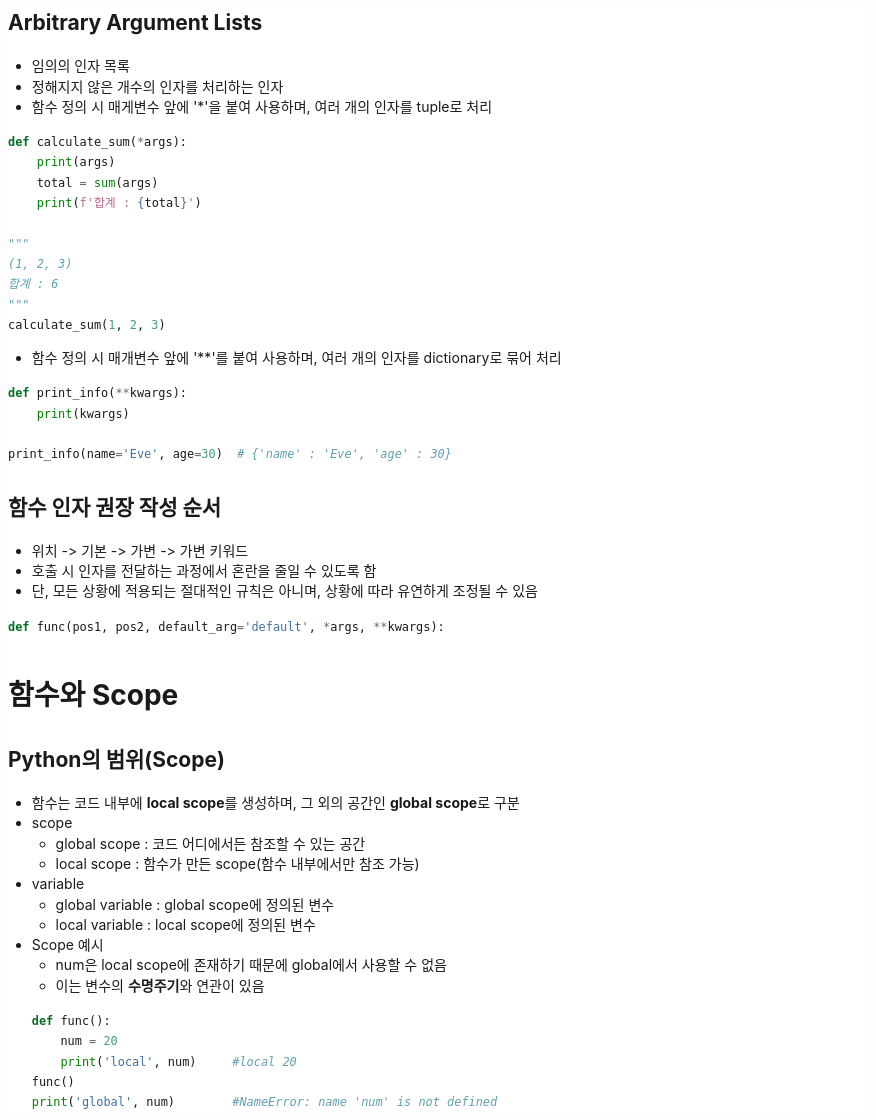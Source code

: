 ## Arbitrary Argument Lists
- 임의의 인자 목록
- 정해지지 않은 개수의 인자를 처리하는 인자
- 함수 정의 시 매게변수 앞에 '*'을 붙여 사용하며, 여러 개의 인자를 tuple로 처리
```python
def calculate_sum(*args):
    print(args)
    total = sum(args)
    print(f'합계 : {total}')

"""
(1, 2, 3)
합계 : 6
"""
calculate_sum(1, 2, 3)
```
- 함수 정의 시 매개변수 앞에 '**'를 붙여 사용하며, 여러 개의 인자를 dictionary로 묶어 처리
```python
def print_info(**kwargs):
    print(kwargs)

print_info(name='Eve', age=30)  # {'name' : 'Eve', 'age' : 30}
```

## 함수 인자 권장 작성 순서
- 위치 -> 기본 -> 가변 -> 가변 키워드
- 호출 시 인자를 전달하는 과정에서 혼란을 줄일 수 있도록 함
- 단, 모든 상황에 적용되는 절대적인 규칙은 아니며, 상황에 따라 유연하게 조정될 수 있음
```python
def func(pos1, pos2, default_arg='default', *args, **kwargs):
```

# 함수와 Scope
## Python의 범위(Scope)
- 함수는 코드 내부에 **local scope**를 생성하며, 그 외의 공간인 **global scope**로 구분
- scope
    - global scope : 코드 어디에서든 참조할 수 있는 공간
    - local scope : 함수가 만든 scope(함수 내부에서만 참조 가능)
- variable
    - global variable : global scope에 정의된 변수
    - local variable : local scope에 정의된 변수
- Scope 예시
    - num은 local scope에 존재하기 때문에 global에서 사용할 수 없음
    - 이는 변수의 **수명주기**와 연관이 있음
    ```python
    def func():
        num = 20
        print('local', num)     #local 20
    func()
    print('global', num)        #NameError: name 'num' is not defined
    ```
